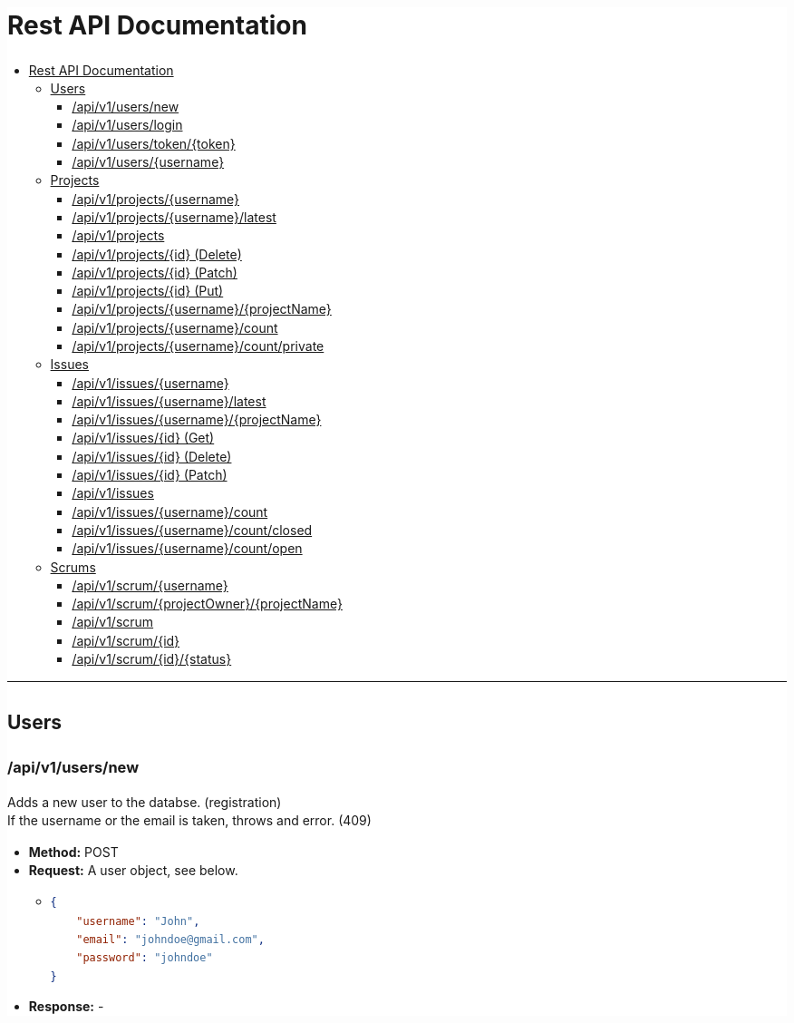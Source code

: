 # Rest API Documentation

- [Rest API Documentation](#rest-api-documentation)
  - [Users](#users)
    - [/api/v1/users/new](#apiv1usersnew)
    - [/api/v1/users/login](#apiv1userslogin)
    - [/api/v1/users/token/{token}](#apiv1userstokentoken)
    - [/api/v1/users/{username}](#apiv1usersusername)
  - [Projects](#projects)
    - [/api/v1/projects/{username}](#apiv1projectsusername)
    - [/api/v1/projects/{username}/latest](#apiv1projectsusernamelatest)
    - [/api/v1/projects](#apiv1projects)
    - [/api/v1/projects/{id} (Delete)](#apiv1projectsid-delete)
    - [/api/v1/projects/{id} (Patch)](#apiv1projectsid-patch)
    - [/api/v1/projects/{id} (Put)](#apiv1projectsid-put)
    - [/api/v1/projects/{username}/{projectName}](#apiv1projectsusernameprojectname)
    - [/api/v1/projects/{username}/count](#apiv1projectsusernamecount)
    - [/api/v1/projects/{username}/count/private](#apiv1projectsusernamecountprivate)
  - [Issues](#issues)
    - [/api/v1/issues/{username}](#apiv1issuesusername)
    - [/api/v1/issues/{username}/latest](#apiv1issuesusernamelatest)
    - [/api/v1/issues/{username}/{projectName}](#apiv1issuesusernameprojectname)
    - [/api/v1/issues/{id} (Get)](#apiv1issuesid-get)
    - [/api/v1/issues/{id} (Delete)](#apiv1issuesid-delete)
    - [/api/v1/issues/{id} (Patch)](#apiv1issuesid-patch)
    - [/api/v1/issues](#apiv1issues)
    - [/api/v1/issues/{username}/count](#apiv1issuesusernamecount)
    - [/api/v1/issues/{username}/count/closed](#apiv1issuesusernamecountclosed)
    - [/api/v1/issues/{username}/count/open](#apiv1issuesusernamecountopen)
  - [Scrums](#scrums)
    - [/api/v1/scrum/{username}](#apiv1scrumusername)
    - [/api/v1/scrum/{projectOwner}/{projectName}](#apiv1scrumprojectownerprojectname)
    - [/api/v1/scrum](#apiv1scrum)
    - [/api/v1/scrum/{id}](#apiv1scrumid)
    - [/api/v1/scrum/{id}/{status}](#apiv1scrumidstatus)

<hr>

## Users

### /api/v1/users/new
Adds a new user to the databse. (registration)  
If the username or the email is taken, throws and error. (409)
- **Method:** POST
- **Request:** A user object, see below.
  - ```json
    {
        "username": "John",
        "email": "johndoe@gmail.com",
        "password": "johndoe"
    }
    ```
- **Response:** -
